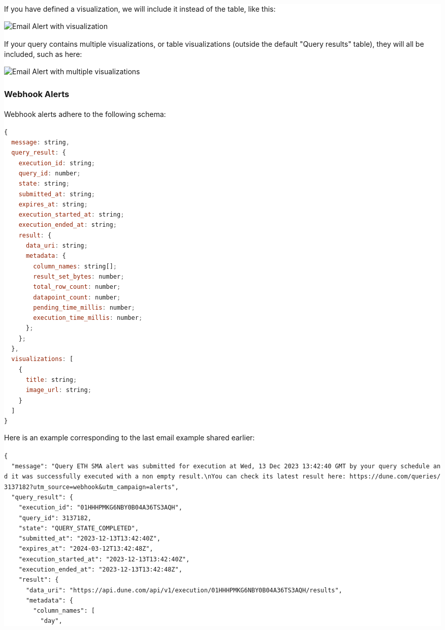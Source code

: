 If you have defined a visualization, we will include it instead of the table, like this:

![Email Alert with visualization](./images/alerts/email_viz.png)


If your query contains multiple visualizations, or table visualizations (outside the default "Query results" table), they will all be included, such as here:

![Email Alert with multiple visualizations](./images/alerts/email_complex.png)

### Webhook Alerts

Webhook alerts adhere to the following schema:

```jsx
{
  message: string,
  query_result: {
    execution_id: string;
    query_id: number;
    state: string;
    submitted_at: string;
    expires_at: string;
    execution_started_at: string;
    execution_ended_at: string;
    result: {
      data_uri: string;
      metadata: {
        column_names: string[];
        result_set_bytes: number;
        total_row_count: number;
        datapoint_count: number;
        pending_time_millis: number;
        execution_time_millis: number;
      };
    };
  },
  visualizations: [
    {
      title: string;
      image_url: string;
    }
  ]
}
```

Here is an example corresponding to the last email example shared earlier:

```
{
  "message": "Query ETH SMA alert was submitted for execution at Wed, 13 Dec 2023 13:42:40 GMT by your query schedule and it was successfully executed with a non empty result.\nYou can check its latest result here: https://dune.com/queries/3137182?utm_source=webhook&utm_campaign=alerts",
  "query_result": {
    "execution_id": "01HHHPMKG6NBY0B04A36TS3AQH",
    "query_id": 3137182,
    "state": "QUERY_STATE_COMPLETED",
    "submitted_at": "2023-12-13T13:42:40Z",
    "expires_at": "2024-03-12T13:42:48Z",
    "execution_started_at": "2023-12-13T13:42:40Z",
    "execution_ended_at": "2023-12-13T13:42:48Z",
    "result": {
      "data_uri": "https://api.dune.com/api/v1/execution/01HHHPMKG6NBY0B04A36TS3AQH/results",
      "metadata": {
        "column_names": [
          "day",
```